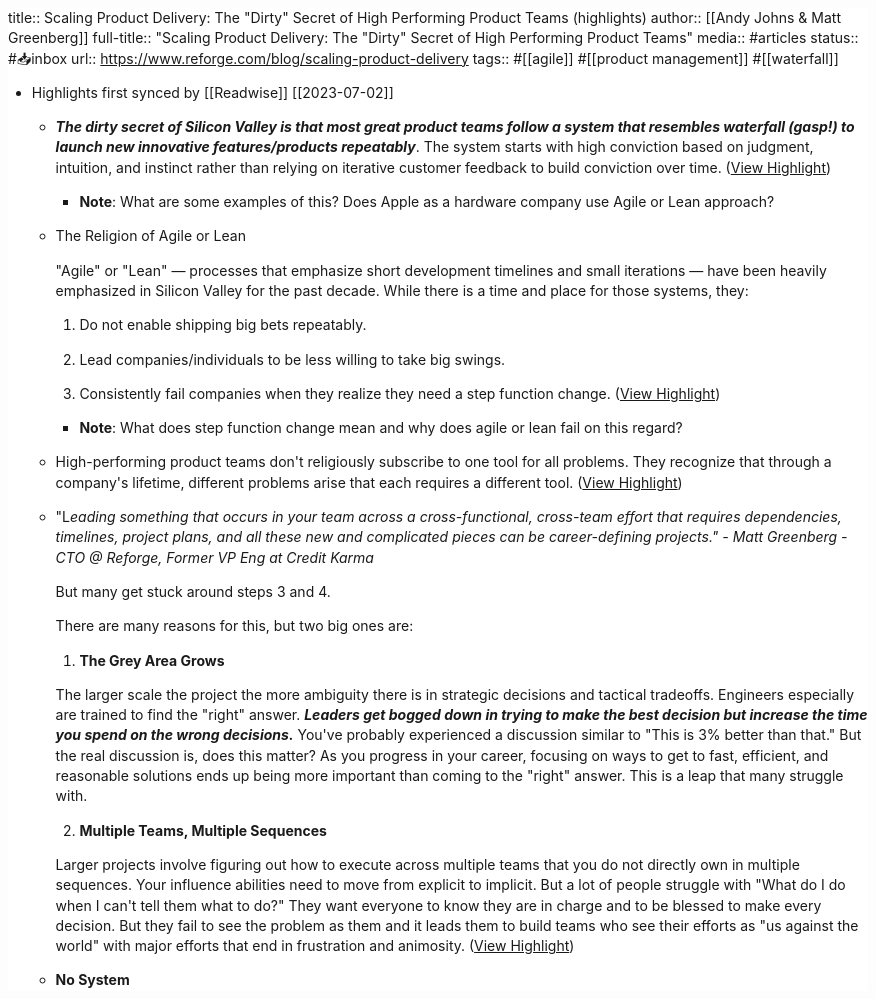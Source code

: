 title:: Scaling Product Delivery: The "Dirty" Secret of High Performing Product Teams (highlights)
author:: [[Andy Johns & Matt Greenberg]]
full-title:: "Scaling Product Delivery: The "Dirty" Secret of High Performing Product Teams"
media:: #articles
status:: #📥inbox 
url:: https://www.reforge.com/blog/scaling-product-delivery
tags:: #[[agile]] #[[product management]] #[[waterfall]]

- Highlights first synced by [[Readwise]] [[2023\-07\-02]]
	- ***The dirty secret of Silicon Valley is that most great product teams follow a system that resembles waterfall (gasp!) to launch new innovative features/products repeatably***. The system starts with high conviction based on judgment, intuition, and instinct rather than relying on iterative customer feedback to build conviction over time. ([View Highlight](https://read.readwise.io/read/01h468972vyg3fnv59pxawsa40))
		- **Note**: What are some examples of this? Does Apple as a hardware company use Agile or Lean approach?
	- The Religion of Agile or Lean
	  
	  "Agile" or "Lean" — processes that emphasize short development timelines and small iterations — have been heavily emphasized in Silicon Valley for the past decade. While there is a time and place for those systems, they:
	  
	  1.  Do not enable shipping big bets repeatably.
	    
	  2.  Lead companies/individuals to be less willing to take big swings.
	    
	  3.  Consistently fail companies when they realize they need a step function change. ([View Highlight](https://read.readwise.io/read/01h468c4k4edrjwf577d654hdn))
		- **Note**: What does step function change mean and why does agile or lean fail on this regard?
	- High\-performing product teams don't religiously subscribe to one tool for all problems. They recognize that through a company's lifetime, different problems arise that each requires a different tool. ([View Highlight](https://read.readwise.io/read/01h468ec68we7f5yk9g6d8k115))
	- "L*eading something that occurs in your team across a cross\-functional, cross\-team effort that requires dependencies, timelines, project plans, and all these new and complicated pieces can be career\-defining projects." \- Matt Greenberg \- CTO @ Reforge, Former VP Eng at Credit Karma*
	  
	  But many get stuck around steps 3 and 4.
	  
	  There are many reasons for this, but two big ones are:
	  
	  1.  **The Grey Area Grows**
	    
	    The larger scale the project the more ambiguity there is in strategic decisions and tactical tradeoffs. Engineers especially are trained to find the "right" answer. ***Leaders get bogged down in trying to make the best decision but increase the time you spend on the wrong decisions.*** You've probably experienced a discussion similar to "This is 3% better than that." But the real discussion is, does this matter? As you progress in your career, focusing on ways to get to fast, efficient, and reasonable solutions ends up being more important than coming to the "right" answer. This is a leap that many struggle with.
	    
	  2.  **Multiple Teams, Multiple Sequences**
	    
	    Larger projects involve figuring out how to execute across multiple teams that you do not directly own in multiple sequences. Your influence abilities need to move from explicit to implicit. But a lot of people struggle with "What do I do when I can't tell them what to do?" They want everyone to know they are in charge and to be blessed to make every decision. But they fail to see the problem as them and it leads them to build teams who see their efforts as "us against the world" with major efforts that end in frustration and animosity. ([View Highlight](https://read.readwise.io/read/01h46kgr97gb5725rhbedqtqv6))
	- **No System**
	  